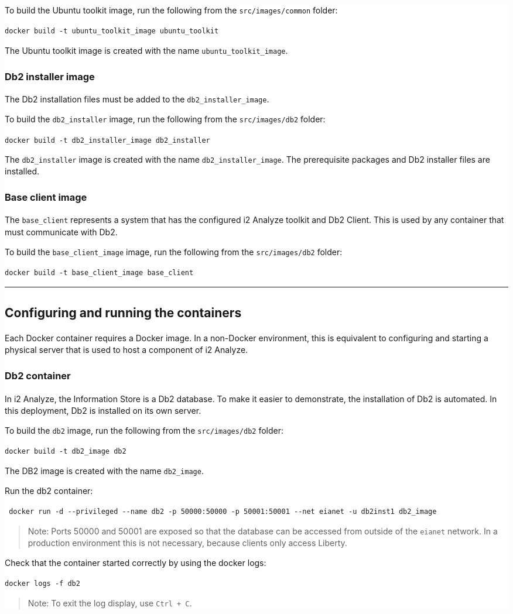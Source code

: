To build the Ubuntu toolkit image, run the following from the `src/images/common` folder:
```
docker build -t ubuntu_toolkit_image ubuntu_toolkit
```
The Ubuntu toolkit image is created with the name `ubuntu_toolkit_image`.

### Db2 installer image
The Db2 installation files must be added to the `db2_installer_image`.

To build the `db2_installer` image, run the following from the `src/images/db2` folder:
```
docker build -t db2_installer_image db2_installer
```
The `db2_installer` image is created with the name `db2_installer_image`. The prerequisite packages and Db2 installer files are installed.

### Base client image
The `base_client` represents a system that has the configured i2 Analyze toolkit and Db2 Client. This is used by any container that must communicate with Db2.

To build the `base_client_image` image, run the following from the `src/images/db2` folder:
```
docker build -t base_client_image base_client
```

---

## Configuring and running the containers
Each Docker container requires a Docker image. In a non-Docker environment, this is equivalent to configuring and starting a physical server that is used to host a component of i2 Analyze.

### Db2 container
In i2 Analyze, the Information Store is a Db2 database. To make it easier to demonstrate, the installation of Db2 is automated. In this deployment, Db2 is installed on its own server.

To build the `db2` image, run the following from the `src/images/db2` folder:
```
docker build -t db2_image db2
```
The DB2 image is created with the name `db2_image`.

Run the db2 container:
```
 docker run -d --privileged --name db2 -p 50000:50000 -p 50001:50001 --net eianet -u db2inst1 db2_image
```
>Note: Ports 50000 and 50001 are exposed so that the database can be accessed from outside of the `eianet` network. In a production environment this is not necessary, because clients only access Liberty.

Check that the container started correctly by using the docker logs:
```
docker logs -f db2
```
>Note: To exit the log display, use `Ctrl + C`.
